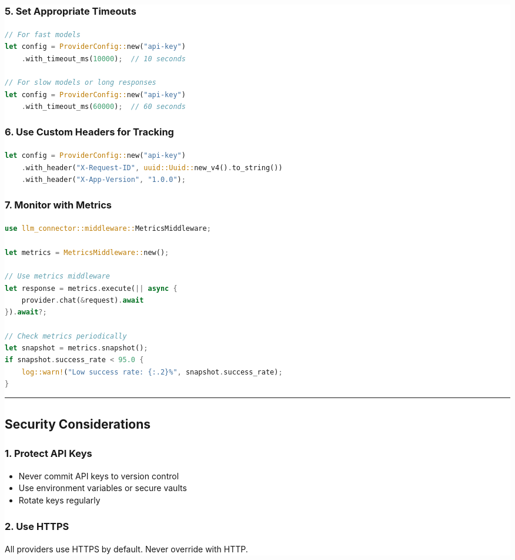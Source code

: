 ### 5. Set Appropriate Timeouts

```rust
// For fast models
let config = ProviderConfig::new("api-key")
    .with_timeout_ms(10000);  // 10 seconds

// For slow models or long responses
let config = ProviderConfig::new("api-key")
    .with_timeout_ms(60000);  // 60 seconds
```

### 6. Use Custom Headers for Tracking

```rust
let config = ProviderConfig::new("api-key")
    .with_header("X-Request-ID", uuid::Uuid::new_v4().to_string())
    .with_header("X-App-Version", "1.0.0");
```

### 7. Monitor with Metrics

```rust
use llm_connector::middleware::MetricsMiddleware;

let metrics = MetricsMiddleware::new();

// Use metrics middleware
let response = metrics.execute(|| async {
    provider.chat(&request).await
}).await?;

// Check metrics periodically
let snapshot = metrics.snapshot();
if snapshot.success_rate < 95.0 {
    log::warn!("Low success rate: {:.2}%", snapshot.success_rate);
}
```

---

## Security Considerations

### 1. Protect API Keys

- Never commit API keys to version control
- Use environment variables or secure vaults
- Rotate keys regularly

### 2. Use HTTPS

All providers use HTTPS by default. Never override with HTTP.
